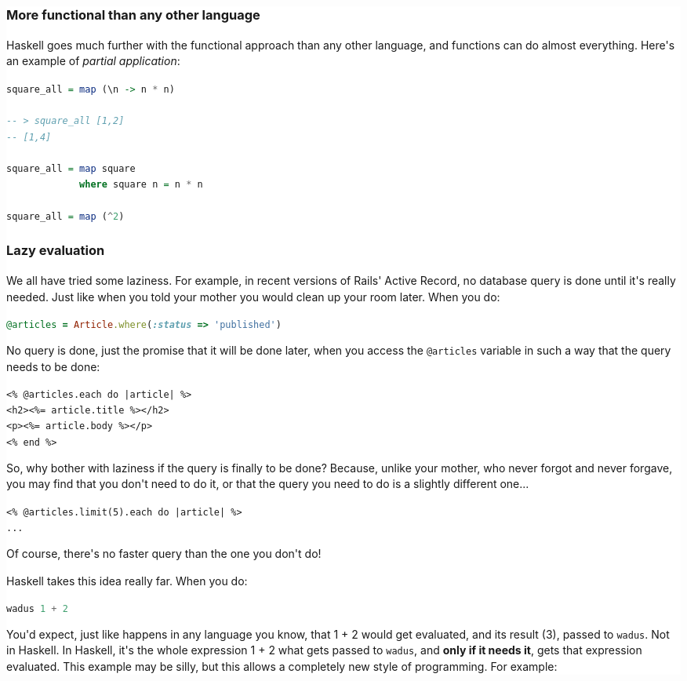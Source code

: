 ### More functional than any other language

Haskell goes much further with the functional approach than any other language, and functions can do almost everything. Here's an example of *partial application*:

```haskell
square_all = map (\n -> n * n)

-- > square_all [1,2]
-- [1,4]

square_all = map square
             where square n = n * n

square_all = map (^2)
```

### Lazy evaluation

We all have tried some laziness. For example, in recent versions of Rails' Active Record, no database query is done until it's really needed. Just like when you told your mother you would clean up your room later. When you do:

```ruby
@articles = Article.where(:status => 'published')
```

No query is done, just the promise that it will be done later, when you access the `@articles` variable in such a way that the query needs to be done:

```erb
<% @articles.each do |article| %>
<h2><%= article.title %></h2>
<p><%= article.body %></p>
<% end %>
```

So, why bother with laziness if the query is finally to be done? Because, unlike your mother, who never forgot and never forgave, you may find that you don't need to do it, or that the query you need to do is a slightly different one...

```erb
<% @articles.limit(5).each do |article| %>
...
```

Of course, there's no faster query than the one you don't do!

Haskell takes this idea really far. When you do:

```haskell
wadus 1 + 2
```

You'd expect, just like happens in any language you know, that 1 + 2 would get evaluated, and its result (3), passed to `wadus`. Not in Haskell. In Haskell, it's the whole expression 1 + 2 what gets passed to `wadus`, and **only if it needs it**, gets that expression evaluated. This example may be silly, but this allows a completely new style of programming. For example:
